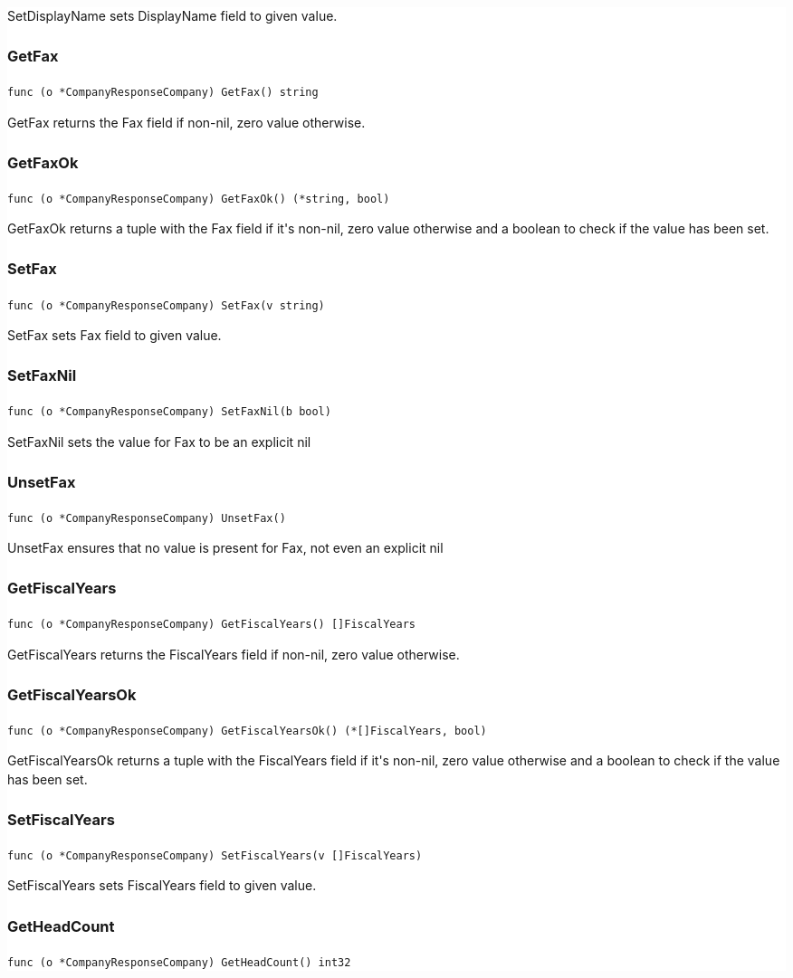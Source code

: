 SetDisplayName sets DisplayName field to given value.


### GetFax

`func (o *CompanyResponseCompany) GetFax() string`

GetFax returns the Fax field if non-nil, zero value otherwise.

### GetFaxOk

`func (o *CompanyResponseCompany) GetFaxOk() (*string, bool)`

GetFaxOk returns a tuple with the Fax field if it's non-nil, zero value otherwise
and a boolean to check if the value has been set.

### SetFax

`func (o *CompanyResponseCompany) SetFax(v string)`

SetFax sets Fax field to given value.


### SetFaxNil

`func (o *CompanyResponseCompany) SetFaxNil(b bool)`

 SetFaxNil sets the value for Fax to be an explicit nil

### UnsetFax
`func (o *CompanyResponseCompany) UnsetFax()`

UnsetFax ensures that no value is present for Fax, not even an explicit nil
### GetFiscalYears

`func (o *CompanyResponseCompany) GetFiscalYears() []FiscalYears`

GetFiscalYears returns the FiscalYears field if non-nil, zero value otherwise.

### GetFiscalYearsOk

`func (o *CompanyResponseCompany) GetFiscalYearsOk() (*[]FiscalYears, bool)`

GetFiscalYearsOk returns a tuple with the FiscalYears field if it's non-nil, zero value otherwise
and a boolean to check if the value has been set.

### SetFiscalYears

`func (o *CompanyResponseCompany) SetFiscalYears(v []FiscalYears)`

SetFiscalYears sets FiscalYears field to given value.


### GetHeadCount

`func (o *CompanyResponseCompany) GetHeadCount() int32`
